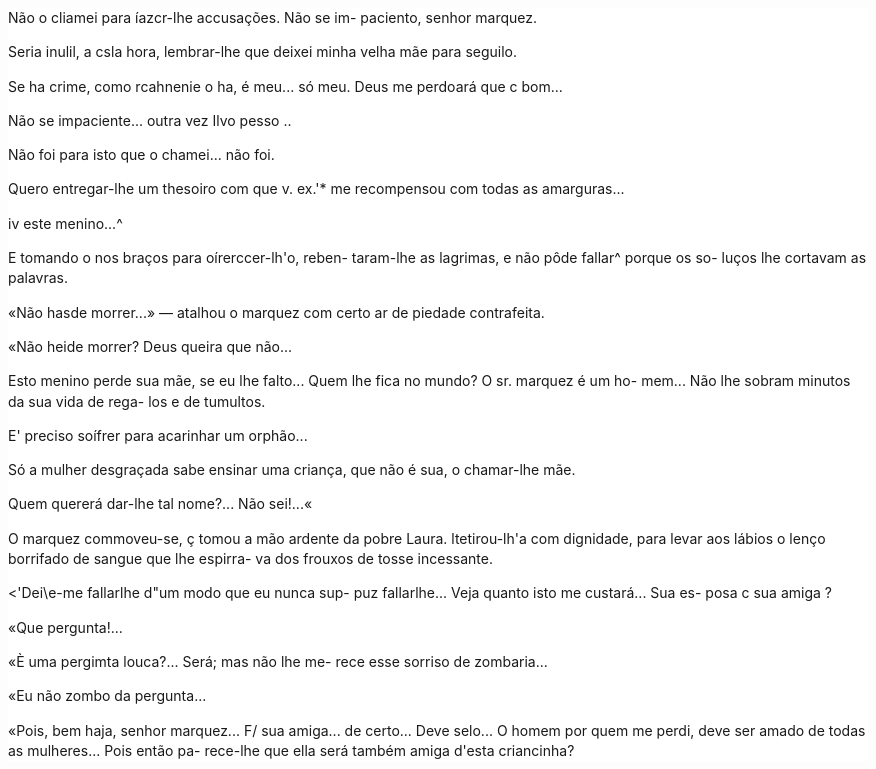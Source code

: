 


Não o cliamei para íazcr-lhe accusações. Não se im- 
paciento, senhor marquez. 

Seria inulil, a csla hora, lembrar-lhe que deixei 
minha velha mãe para seguilo. 

Se ha crime, como rcahnenie o ha, é meu... só 
meu. Deus me perdoará que c bom... 

Não se impaciente... outra vez Ilvo pesso .. 

Não foi para isto que o chamei... não foi. 

Quero entregar-lhe um thesoiro com que v. ex.'* 
me recompensou com todas as amarguras... 

iv este menino...^ 

E tomando o nos braços para oírerccer-lh'o, reben- 
taram-lhe as lagrimas, e não pôde fallar^ porque os so- 
luços lhe cortavam as palavras. 

«Não hasde morrer...» — atalhou o marquez com 
certo ar de piedade contrafeita. 

«Não heide morrer? Deus queira que não... 

Esto menino perde sua mãe, se eu lhe falto... 
Quem lhe fica no mundo? O sr. marquez é um ho- 
mem... Não lhe sobram minutos da sua vida de rega- 
los e de tumultos. 

E' preciso soífrer para acarinhar um orphão... 

Só a mulher desgraçada sabe ensinar uma criança, 
que não é sua, o chamar-lhe mãe. 

Quem quererá dar-lhe tal nome?... Não sei!...« 

O marquez commoveu-se, ç tomou a mão ardente 
da pobre Laura. ltetirou-lh'a com dignidade, para levar 
aos lábios o lenço borrifado de sangue que lhe espirra- 
va dos frouxos de tosse incessante. 

<'Dei\e-me fallarlhe d"um modo que eu nunca sup- 
puz fallarlhe... Veja quanto isto me custará... Sua es- 
posa c sua amiga ? 

«Que pergunta!... 

«È uma pergimta louca?... Será; mas não lhe me- 
rece esse sorriso de zombaria... 

«Eu não zombo da pergunta... 

«Pois, bem haja, senhor marquez... F/ sua amiga... 
de certo... Deve selo... O homem por quem me perdi, 
deve ser amado de todas as mulheres... Pois então pa- 
rece-lhe que ella será também amiga d'esta criancinha? 
